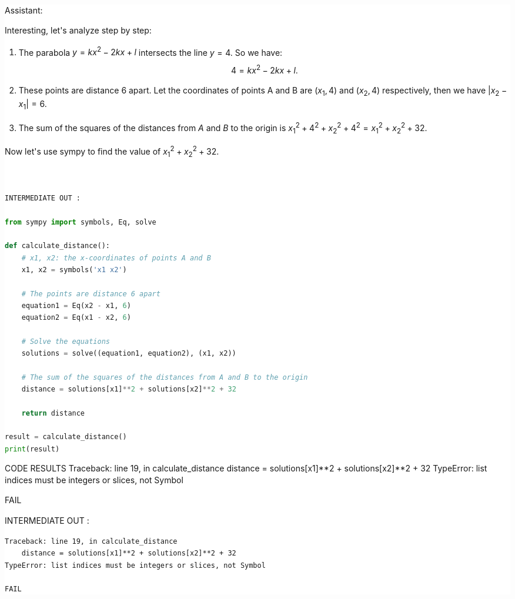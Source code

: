 Assistant:

Interesting, let's analyze step by step:



1. The parabola $y = kx^2 - 2kx + l$ intersects the line $y = 4$. So we have:
$$4 = kx^2 - 2kx + l.$$

2. These points are distance 6 apart. Let the coordinates of points A and B are $(x_1, 4)$ and $(x_2, 4)$ respectively, then we have $|x_2 - x_1| = 6$.

3. The sum of the squares of the distances from $A$ and $B$ to the origin is $x_1^2 + 4^2 + x_2^2 + 4^2 = x_1^2 + x_2^2 + 32$.

Now let's use sympy to find the value of $x_1^2 + x_2^2 + 32$.

```python


INTERMEDIATE OUT :

from sympy import symbols, Eq, solve

def calculate_distance():
    # x1, x2: the x-coordinates of points A and B
    x1, x2 = symbols('x1 x2')

    # The points are distance 6 apart
    equation1 = Eq(x2 - x1, 6)
    equation2 = Eq(x1 - x2, 6)

    # Solve the equations
    solutions = solve((equation1, equation2), (x1, x2))

    # The sum of the squares of the distances from A and B to the origin
    distance = solutions[x1]**2 + solutions[x2]**2 + 32

    return distance

result = calculate_distance()
print(result)
```

CODE RESULTS Traceback: line 19, in calculate_distance
    distance = solutions[x1]**2 + solutions[x2]**2 + 32
TypeError: list indices must be integers or slices, not Symbol

FAIL


INTERMEDIATE OUT :
```output
Traceback: line 19, in calculate_distance
    distance = solutions[x1]**2 + solutions[x2]**2 + 32
TypeError: list indices must be integers or slices, not Symbol

FAIL

```
